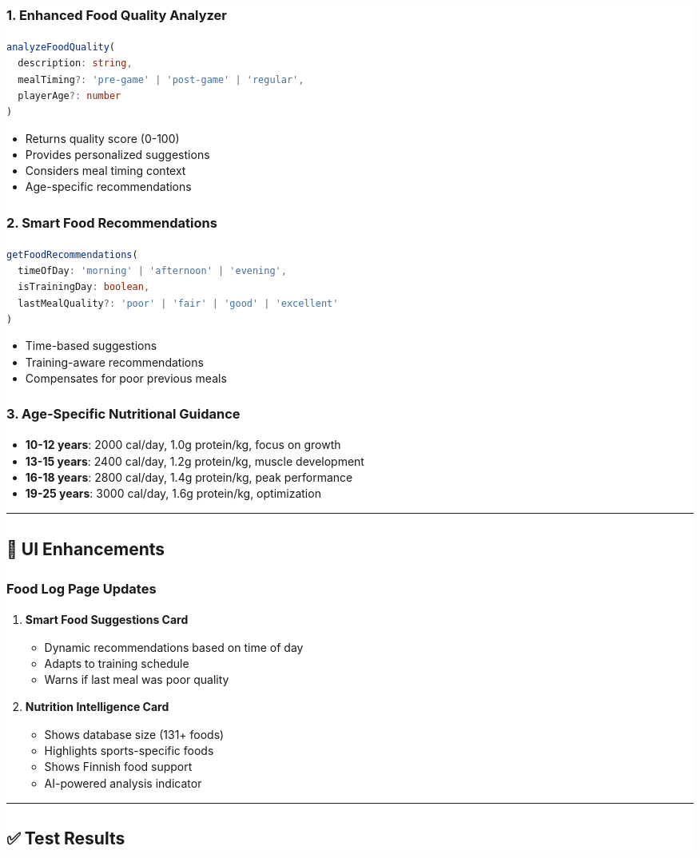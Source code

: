 ### 1. Enhanced Food Quality Analyzer
```typescript
analyzeFoodQuality(
  description: string,
  mealTiming?: 'pre-game' | 'post-game' | 'regular',
  playerAge?: number
)
```
- Returns quality score (0-100)
- Provides personalized suggestions
- Considers meal timing context
- Age-specific recommendations

### 2. Smart Food Recommendations
```typescript
getFoodRecommendations(
  timeOfDay: 'morning' | 'afternoon' | 'evening',
  isTrainingDay: boolean,
  lastMealQuality?: 'poor' | 'fair' | 'good' | 'excellent'
)
```
- Time-based suggestions
- Training-aware recommendations
- Compensates for poor previous meals

### 3. Age-Specific Nutritional Guidance
- **10-12 years**: 2000 cal/day, 1.0g protein/kg, focus on growth
- **13-15 years**: 2400 cal/day, 1.2g protein/kg, muscle development
- **16-18 years**: 2800 cal/day, 1.4g protein/kg, peak performance
- **19-25 years**: 3000 cal/day, 1.6g protein/kg, optimization

---

## 🎨 UI Enhancements

### Food Log Page Updates
1. **Smart Food Suggestions Card**
   - Dynamic recommendations based on time of day
   - Adapts to training schedule
   - Warns if last meal was poor quality

2. **Nutrition Intelligence Card**
   - Shows database size (131+ foods)
   - Highlights sports-specific foods
   - Shows Finnish food support
   - AI-powered analysis indicator

---

## ✅ Test Results
